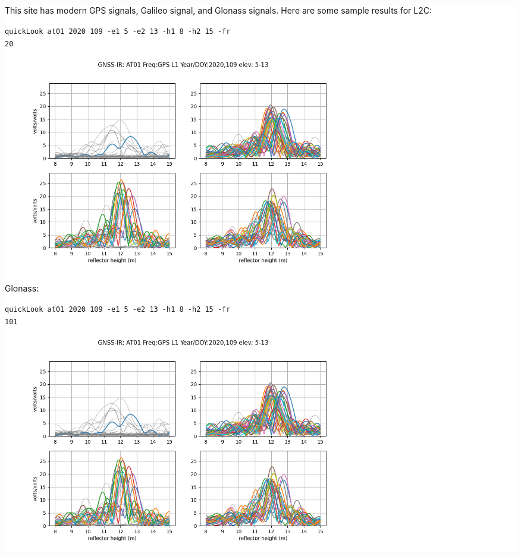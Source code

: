 This site has modern GPS signals, Galileo signal, and Glonass signals. Here are some sample results for L2C:

<code>quickLook at01 2020 109 -e1 5 -e2 13 -h1 8 -h2 15 -fr 20</code>


<img src=../_static/at01_l2c.png width=600>

Glonass:

<code>quickLook at01 2020 109 -e1 5 -e2 13 -h1 8 -h2 15 -fr 101</code>

<img src=../_static/at01_glonass.png width=600>
